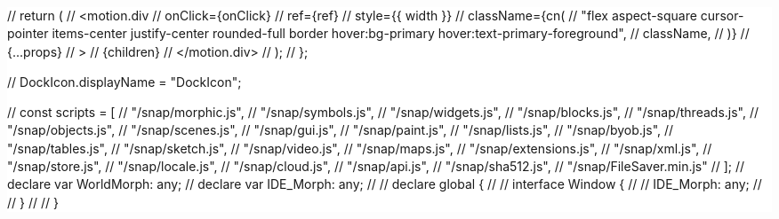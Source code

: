 //   return (
//     <motion.div
//       onClick={onClick}
//       ref={ref}
//       style={{ width }}
//       className={cn(
//         "flex aspect-square cursor-pointer items-center justify-center rounded-full border hover:bg-primary hover:text-primary-foreground",
//         className,
//       )}
//       {...props}
//     >
//       {children}
//     </motion.div>
//   );
// };

// DockIcon.displayName = "DockIcon";

// const scripts = [
//   "/snap/morphic.js",
//   "/snap/symbols.js",
//   "/snap/widgets.js",
//   "/snap/blocks.js",
//   "/snap/threads.js",
//   "/snap/objects.js",
//   "/snap/scenes.js",
//   "/snap/gui.js",
//   "/snap/paint.js",
//   "/snap/lists.js",
//   "/snap/byob.js",
//   "/snap/tables.js",
//   "/snap/sketch.js",
//   "/snap/video.js",
//   "/snap/maps.js",
//   "/snap/extensions.js",
//   "/snap/xml.js",
//   "/snap/store.js",
//   "/snap/locale.js",
//   "/snap/cloud.js",
//   "/snap/api.js",
//   "/snap/sha512.js",
//   "/snap/FileSaver.min.js"
// ];
// declare var WorldMorph: any;
// declare var IDE_Morph: any;
// // declare global {
// //   interface Window {
// //     IDE_Morph: any;
// //   }
// // }
